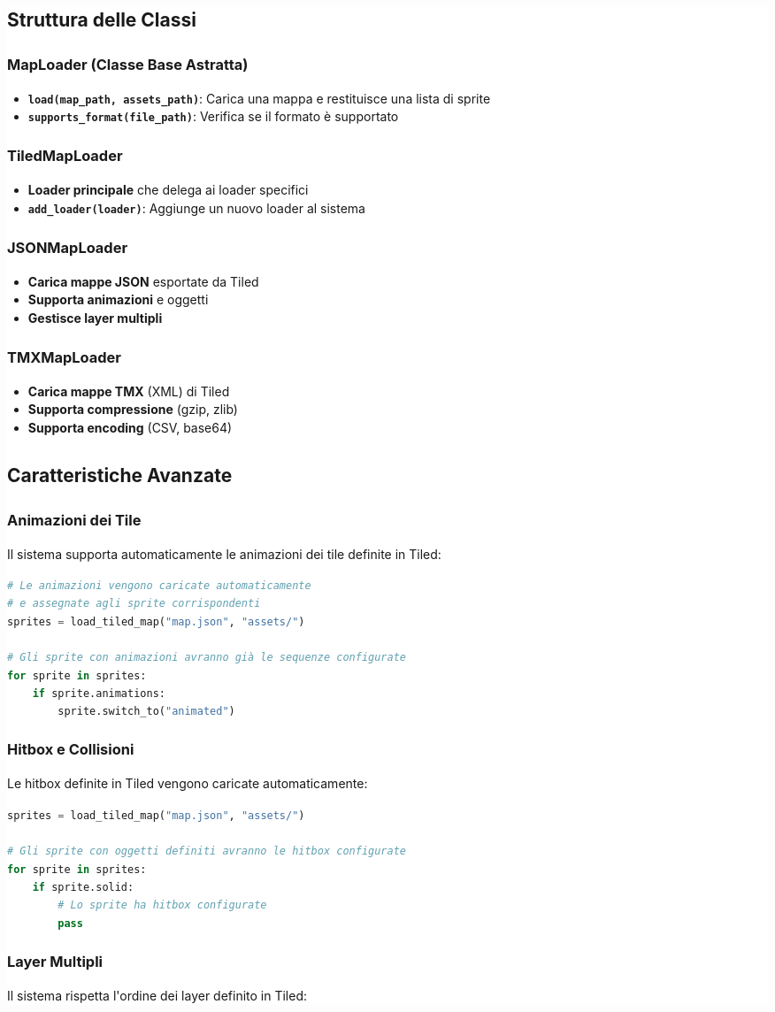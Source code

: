 ## Struttura delle Classi

### MapLoader (Classe Base Astratta)
- **`load(map_path, assets_path)`**: Carica una mappa e restituisce una lista di sprite
- **`supports_format(file_path)`**: Verifica se il formato è supportato

### TiledMapLoader
- **Loader principale** che delega ai loader specifici
- **`add_loader(loader)`**: Aggiunge un nuovo loader al sistema

### JSONMapLoader
- **Carica mappe JSON** esportate da Tiled
- **Supporta animazioni** e oggetti
- **Gestisce layer multipli**

### TMXMapLoader
- **Carica mappe TMX** (XML) di Tiled
- **Supporta compressione** (gzip, zlib)
- **Supporta encoding** (CSV, base64)

## Caratteristiche Avanzate

### Animazioni dei Tile
Il sistema supporta automaticamente le animazioni dei tile definite in Tiled:

```python
# Le animazioni vengono caricate automaticamente
# e assegnate agli sprite corrispondenti
sprites = load_tiled_map("map.json", "assets/")

# Gli sprite con animazioni avranno già le sequenze configurate
for sprite in sprites:
    if sprite.animations:
        sprite.switch_to("animated")
```

### Hitbox e Collisioni
Le hitbox definite in Tiled vengono caricate automaticamente:

```python
sprites = load_tiled_map("map.json", "assets/")

# Gli sprite con oggetti definiti avranno le hitbox configurate
for sprite in sprites:
    if sprite.solid:
        # Lo sprite ha hitbox configurate
        pass
```

### Layer Multipli
Il sistema rispetta l'ordine dei layer definito in Tiled:
